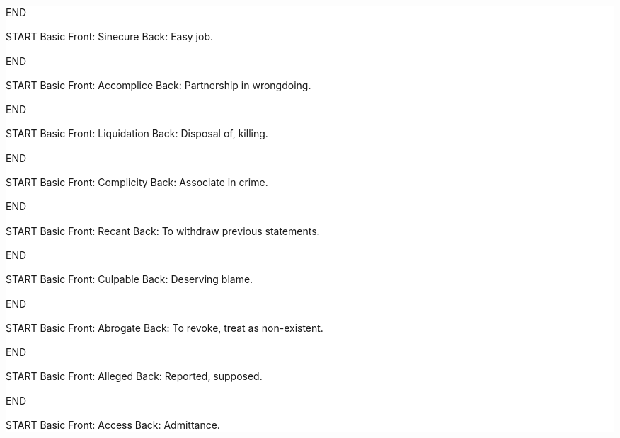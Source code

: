 END

START
Basic
Front: Sinecure
Back: Easy job.

END

START
Basic
Front: Accomplice
Back: Partnership in wrongdoing.

END

START
Basic
Front: Liquidation
Back: Disposal of, killing.

END

START
Basic
Front: Complicity
Back: Associate in crime.

END

START
Basic
Front: Recant
Back: To withdraw previous statements.

END

START
Basic
Front: Culpable
Back: Deserving blame.

END

START
Basic
Front: Abrogate
Back: To revoke, treat as non-existent.

END

START
Basic
Front: Alleged
Back: Reported, supposed.

END

START
Basic
Front: Access
Back: Admittance.
